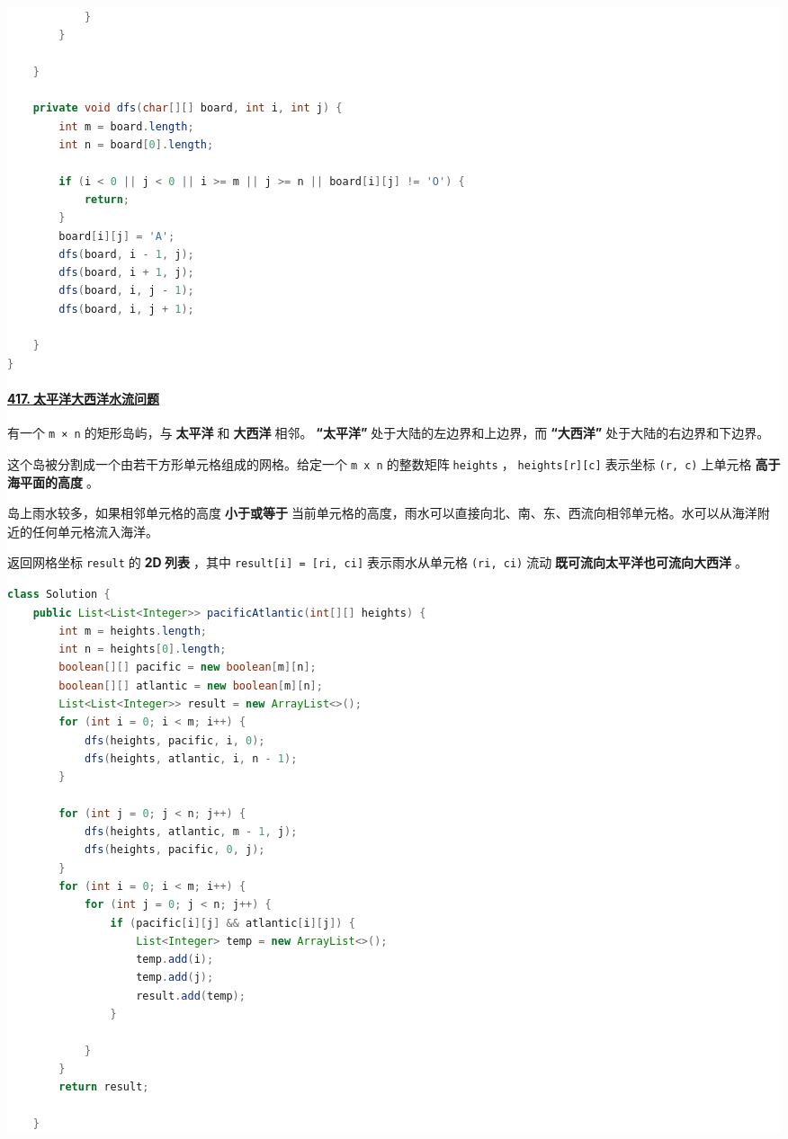 ```java
            }
        }

    }

    private void dfs(char[][] board, int i, int j) {
        int m = board.length;
        int n = board[0].length;

        if (i < 0 || j < 0 || i >= m || j >= n || board[i][j] != 'O') {
            return;
        }
        board[i][j] = 'A';
        dfs(board, i - 1, j);
        dfs(board, i + 1, j);
        dfs(board, i, j - 1);
        dfs(board, i, j + 1);

    }
}
```

#### [417. 太平洋大西洋水流问题](https://leetcode.cn/problems/pacific-atlantic-water-flow/)

有一个 `m × n` 的矩形岛屿，与 **太平洋** 和 **大西洋** 相邻。 **“太平洋”** 处于大陆的左边界和上边界，而 **“大西洋”** 处于大陆的右边界和下边界。

这个岛被分割成一个由若干方形单元格组成的网格。给定一个 `m x n` 的整数矩阵 `heights` ， `heights[r][c]` 表示坐标 `(r, c)` 上单元格 **高于海平面的高度** 。

岛上雨水较多，如果相邻单元格的高度 **小于或等于** 当前单元格的高度，雨水可以直接向北、南、东、西流向相邻单元格。水可以从海洋附近的任何单元格流入海洋。

返回网格坐标 `result` 的 **2D 列表** ，其中 `result[i] = [ri, ci]` 表示雨水从单元格 `(ri, ci)` 流动 **既可流向太平洋也可流向大西洋** 。

```java
class Solution {
    public List<List<Integer>> pacificAtlantic(int[][] heights) {
        int m = heights.length;
        int n = heights[0].length;
        boolean[][] pacific = new boolean[m][n];
        boolean[][] atlantic = new boolean[m][n];
        List<List<Integer>> result = new ArrayList<>();
        for (int i = 0; i < m; i++) {
            dfs(heights, pacific, i, 0);
            dfs(heights, atlantic, i, n - 1);
        }

        for (int j = 0; j < n; j++) {
            dfs(heights, atlantic, m - 1, j);
            dfs(heights, pacific, 0, j);
        }
        for (int i = 0; i < m; i++) {
            for (int j = 0; j < n; j++) {
                if (pacific[i][j] && atlantic[i][j]) {
                    List<Integer> temp = new ArrayList<>();
                    temp.add(i);
                    temp.add(j);
                    result.add(temp);
                }

            }
        }
        return result;

    }
```